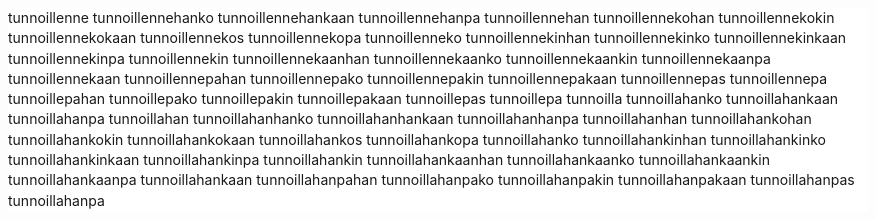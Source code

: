 tunnoillenne
tunnoillennehanko
tunnoillennehankaan
tunnoillennehanpa
tunnoillennehan
tunnoillennekohan
tunnoillennekokin
tunnoillennekokaan
tunnoillennekos
tunnoillennekopa
tunnoillenneko
tunnoillennekinhan
tunnoillennekinko
tunnoillennekinkaan
tunnoillennekinpa
tunnoillennekin
tunnoillennekaanhan
tunnoillennekaanko
tunnoillennekaankin
tunnoillennekaanpa
tunnoillennekaan
tunnoillennepahan
tunnoillennepako
tunnoillennepakin
tunnoillennepakaan
tunnoillennepas
tunnoillennepa
tunnoillepahan
tunnoillepako
tunnoillepakin
tunnoillepakaan
tunnoillepas
tunnoillepa
tunnoilla
tunnoillahanko
tunnoillahankaan
tunnoillahanpa
tunnoillahan
tunnoillahanhanko
tunnoillahanhankaan
tunnoillahanhanpa
tunnoillahanhan
tunnoillahankohan
tunnoillahankokin
tunnoillahankokaan
tunnoillahankos
tunnoillahankopa
tunnoillahanko
tunnoillahankinhan
tunnoillahankinko
tunnoillahankinkaan
tunnoillahankinpa
tunnoillahankin
tunnoillahankaanhan
tunnoillahankaanko
tunnoillahankaankin
tunnoillahankaanpa
tunnoillahankaan
tunnoillahanpahan
tunnoillahanpako
tunnoillahanpakin
tunnoillahanpakaan
tunnoillahanpas
tunnoillahanpa
